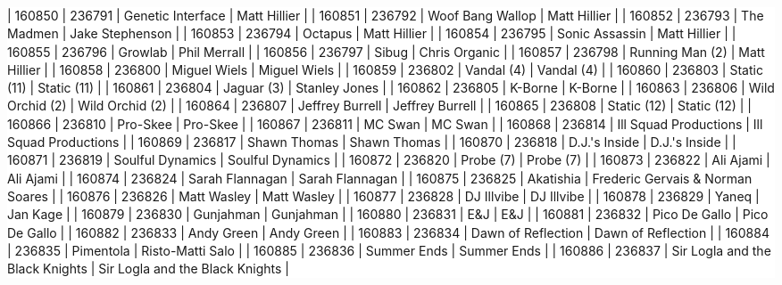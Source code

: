 | 160850 | 236791 | Genetic Interface | Matt Hillier |
| 160851 | 236792 | Woof Bang Wallop | Matt Hillier |
| 160852 | 236793 | The Madmen | Jake Stephenson |
| 160853 | 236794 | Octapus | Matt Hillier |
| 160854 | 236795 | Sonic Assassin | Matt Hillier |
| 160855 | 236796 | Growlab | Phil Merrall |
| 160856 | 236797 | Sibug | Chris Organic |
| 160857 | 236798 | Running Man (2) | Matt Hillier |
| 160858 | 236800 | Miguel Wiels | Miguel Wiels |
| 160859 | 236802 | Vandal (4) | Vandal (4) |
| 160860 | 236803 | Static (11) | Static (11) |
| 160861 | 236804 | Jaguar (3) | Stanley Jones |
| 160862 | 236805 | K-Borne | K-Borne |
| 160863 | 236806 | Wild Orchid (2) | Wild Orchid (2) |
| 160864 | 236807 | Jeffrey Burrell | Jeffrey Burrell |
| 160865 | 236808 | Static (12) | Static (12) |
| 160866 | 236810 | Pro-Skee | Pro-Skee |
| 160867 | 236811 | MC Swan | MC Swan |
| 160868 | 236814 | Ill Squad Productions | Ill Squad Productions |
| 160869 | 236817 | Shawn Thomas | Shawn Thomas |
| 160870 | 236818 | D.J.'s Inside | D.J.'s Inside |
| 160871 | 236819 | Soulful Dynamics | Soulful Dynamics |
| 160872 | 236820 | Probe (7) | Probe (7) |
| 160873 | 236822 | Ali Ajami | Ali Ajami |
| 160874 | 236824 | Sarah Flannagan | Sarah Flannagan |
| 160875 | 236825 | Akatishia | Frederic Gervais & Norman Soares |
| 160876 | 236826 | Matt Wasley | Matt Wasley |
| 160877 | 236828 | DJ Illvibe | DJ Illvibe |
| 160878 | 236829 | Yaneq | Jan Kage |
| 160879 | 236830 | Gunjahman | Gunjahman |
| 160880 | 236831 | E&J | E&J |
| 160881 | 236832 | Pico De Gallo | Pico De Gallo |
| 160882 | 236833 | Andy Green | Andy Green |
| 160883 | 236834 | Dawn of Reflection | Dawn of Reflection |
| 160884 | 236835 | Pimentola | Risto-Matti Salo |
| 160885 | 236836 | Summer Ends | Summer Ends |
| 160886 | 236837 | Sir Logla and the Black Knights | Sir Logla and the Black Knights |